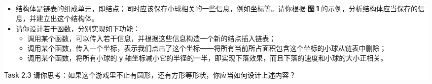    - 结构体是链表的组成单元，即结点；同时应该保存小球相关的一些信息，例如坐标等。请你根据 **图 1** 的示例，分析结构体应当保存的信息，并建立出这个结构体。
   - 请你设计若干函数，分别实现如下功能：
      - 调用某个函数，可以传入若干信息，并根据这些信息构造一个新的结点插入链表；
      - 调用某个函数，传入一个坐标，表示我们点击了这个坐标——将所有当前所占面积包含这个坐标的小球从链表中删除；
      - 调用某个函数，将所有小球的 y 轴坐标减小它的半径的一半，即实现下落效果，而且下落的速度和小球的大小正相关。

Task 2.3  请你思考：如果这个游戏里不止有圆形，还有方形等形状，你应当如何设计上述内容？
